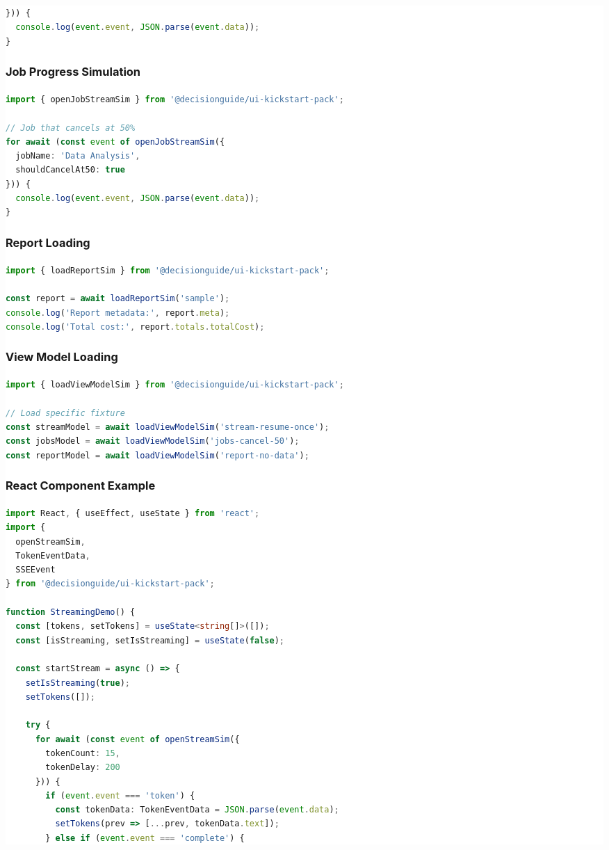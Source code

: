 ```typescript
})) {
  console.log(event.event, JSON.parse(event.data));
}
```

### Job Progress Simulation
```typescript
import { openJobStreamSim } from '@decisionguide/ui-kickstart-pack';

// Job that cancels at 50%
for await (const event of openJobStreamSim({
  jobName: 'Data Analysis',
  shouldCancelAt50: true
})) {
  console.log(event.event, JSON.parse(event.data));
}
```

### Report Loading
```typescript
import { loadReportSim } from '@decisionguide/ui-kickstart-pack';

const report = await loadReportSim('sample');
console.log('Report metadata:', report.meta);
console.log('Total cost:', report.totals.totalCost);
```

### View Model Loading
```typescript
import { loadViewModelSim } from '@decisionguide/ui-kickstart-pack';

// Load specific fixture
const streamModel = await loadViewModelSim('stream-resume-once');
const jobsModel = await loadViewModelSim('jobs-cancel-50');
const reportModel = await loadViewModelSim('report-no-data');
```

### React Component Example
```typescript
import React, { useEffect, useState } from 'react';
import {
  openStreamSim,
  TokenEventData,
  SSEEvent
} from '@decisionguide/ui-kickstart-pack';

function StreamingDemo() {
  const [tokens, setTokens] = useState<string[]>([]);
  const [isStreaming, setIsStreaming] = useState(false);

  const startStream = async () => {
    setIsStreaming(true);
    setTokens([]);

    try {
      for await (const event of openStreamSim({
        tokenCount: 15,
        tokenDelay: 200
      })) {
        if (event.event === 'token') {
          const tokenData: TokenEventData = JSON.parse(event.data);
          setTokens(prev => [...prev, tokenData.text]);
        } else if (event.event === 'complete') {
```